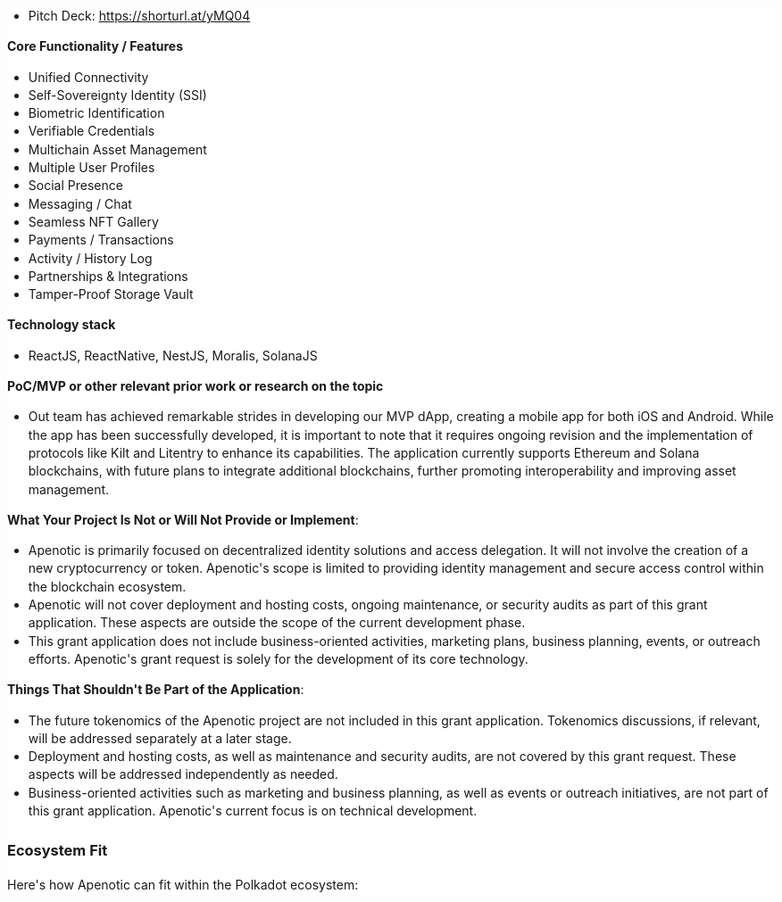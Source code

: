 - Pitch Deck: https://shorturl.at/yMQ04

**Core Functionality / Features**

- Unified Connectivity
- Self-Sovereignty Identity (SSI)
- Biometric Identification
- Verifiable Credentials
- Multichain Asset Management
- Multiple User Profiles
- Social Presence
- Messaging / Chat
- Seamless NFT Gallery
- Payments / Transactions
- Activity / History Log
- Partnerships & Integrations
- Tamper-Proof Storage Vault

**Technology stack**

- ReactJS, ReactNative, NestJS, Moralis, SolanaJS

**PoC/MVP or other relevant prior work or research on the topic**

- Out team has achieved remarkable strides in developing our MVP dApp, creating a mobile app for both iOS and Android. While the app has been successfully developed, it is important to note that it requires ongoing revision and the implementation of protocols like Kilt and Litentry to enhance its capabilities. The application currently supports Ethereum and Solana blockchains, with future plans to integrate additional blockchains, further promoting interoperability and improving asset management.

**What Your Project Is Not or Will Not Provide or Implement**:

- Apenotic is primarily focused on decentralized identity solutions and access delegation. It will not involve the creation of a new cryptocurrency or token. Apenotic's scope is limited to providing identity management and secure access control within the blockchain ecosystem.
- Apenotic will not cover deployment and hosting costs, ongoing maintenance, or security audits as part of this grant application. These aspects are outside the scope of the current development phase.
- This grant application does not include business-oriented activities, marketing plans, business planning, events, or outreach efforts. Apenotic's grant request is solely for the development of its core technology.

**Things That Shouldn't Be Part of the Application**:

- The future tokenomics of the Apenotic project are not included in this grant application. Tokenomics discussions, if relevant, will be addressed separately at a later stage.
- Deployment and hosting costs, as well as maintenance and security audits, are not covered by this grant request. These aspects will be addressed independently as needed.
- Business-oriented activities such as marketing and business planning, as well as events or outreach initiatives, are not part of this grant application. Apenotic's current focus is on technical development.

### Ecosystem Fit

Here's how Apenotic can fit within the Polkadot ecosystem:
